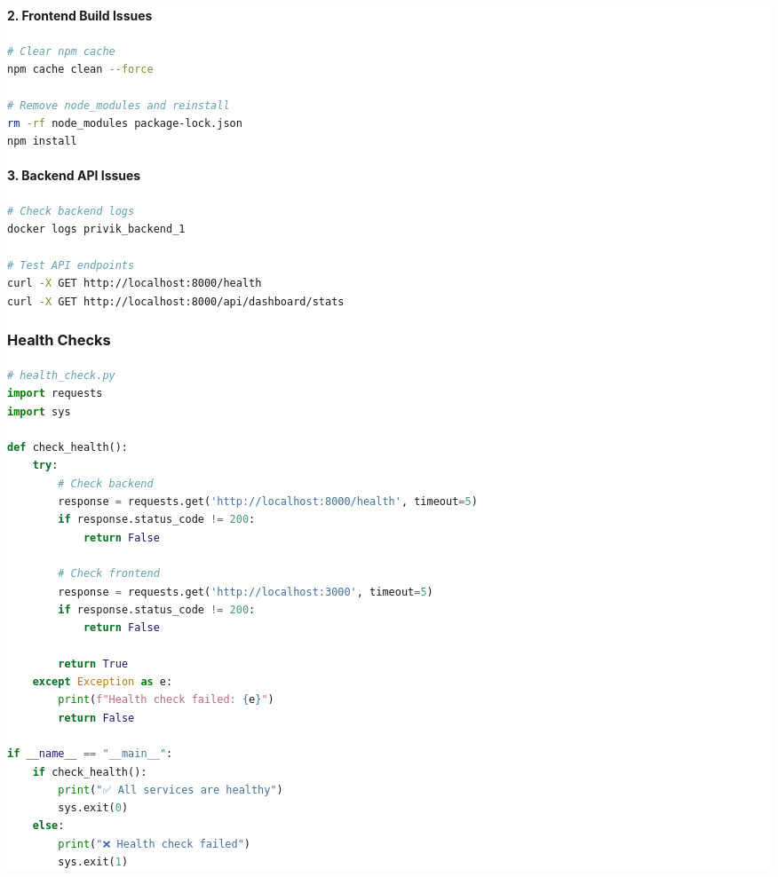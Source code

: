 #### 2. Frontend Build Issues
```bash
# Clear npm cache
npm cache clean --force

# Remove node_modules and reinstall
rm -rf node_modules package-lock.json
npm install
```

#### 3. Backend API Issues
```bash
# Check backend logs
docker logs privik_backend_1

# Test API endpoints
curl -X GET http://localhost:8000/health
curl -X GET http://localhost:8000/api/dashboard/stats
```

### Health Checks
```python
# health_check.py
import requests
import sys

def check_health():
    try:
        # Check backend
        response = requests.get('http://localhost:8000/health', timeout=5)
        if response.status_code != 200:
            return False
        
        # Check frontend
        response = requests.get('http://localhost:3000', timeout=5)
        if response.status_code != 200:
            return False
            
        return True
    except Exception as e:
        print(f"Health check failed: {e}")
        return False

if __name__ == "__main__":
    if check_health():
        print("✅ All services are healthy")
        sys.exit(0)
    else:
        print("❌ Health check failed")
        sys.exit(1)
```
